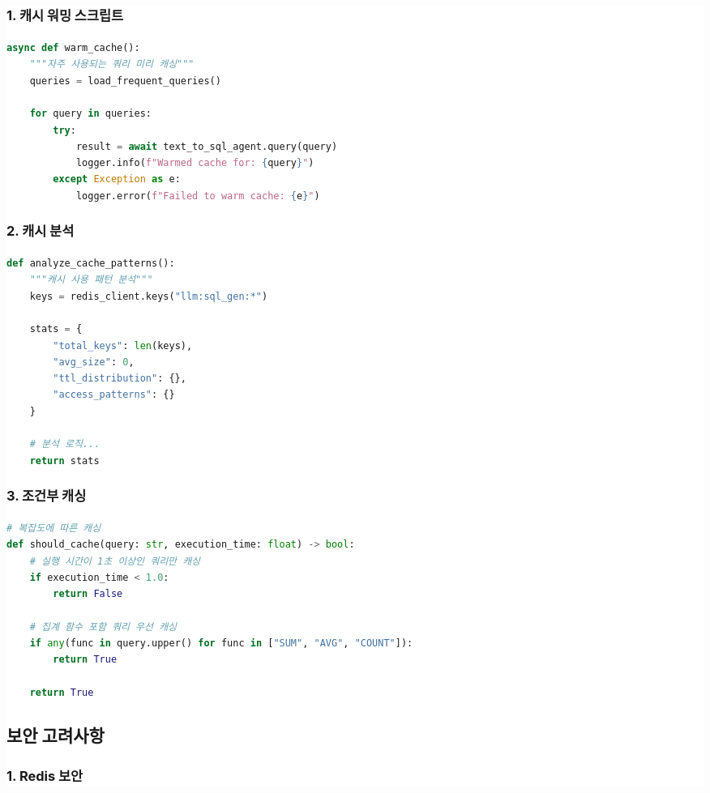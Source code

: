 ### 1. 캐시 워밍 스크립트

```python
async def warm_cache():
    """자주 사용되는 쿼리 미리 캐싱"""
    queries = load_frequent_queries()
    
    for query in queries:
        try:
            result = await text_to_sql_agent.query(query)
            logger.info(f"Warmed cache for: {query}")
        except Exception as e:
            logger.error(f"Failed to warm cache: {e}")
```

### 2. 캐시 분석

```python
def analyze_cache_patterns():
    """캐시 사용 패턴 분석"""
    keys = redis_client.keys("llm:sql_gen:*")
    
    stats = {
        "total_keys": len(keys),
        "avg_size": 0,
        "ttl_distribution": {},
        "access_patterns": {}
    }
    
    # 분석 로직...
    return stats
```

### 3. 조건부 캐싱

```python
# 복잡도에 따른 캐싱
def should_cache(query: str, execution_time: float) -> bool:
    # 실행 시간이 1초 이상인 쿼리만 캐싱
    if execution_time < 1.0:
        return False
    
    # 집계 함수 포함 쿼리 우선 캐싱
    if any(func in query.upper() for func in ["SUM", "AVG", "COUNT"]):
        return True
    
    return True
```

## 보안 고려사항

### 1. Redis 보안

